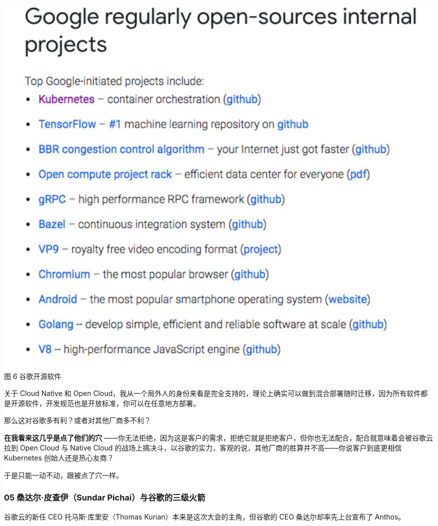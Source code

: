 ![image](images/1909-anthossdfxkdggydsjhj-6.jpeg)

图 6 谷歌开源软件

关于 Cloud Native 和 Open Cloud，我从一个局外人的身份来看是完全支持的，理论上确实可以做到混合部署随时迁移，因为所有软件都是开源软件，开发规范也是开放标准，你可以在任意地方部署。

那么这对谷歌多有利？或者对其他厂商多不利？

**在我看来这几乎是点了他们的穴** ——你无法拒绝，因为这是客户的需求，拒绝它就是拒绝客户，但你也无法配合，配合就意味着会被谷歌云拉到 Open Cloud 与 Native Cloud 的战场上搞决斗，以谷歌的实力，客观的说，其他厂商的胜算并不高——你说客户到底更相信 Kubernetes 创始人还是热心友商？

于是只能一动不动，跟被点了穴一样。

### 05 桑达尔·皮查伊（Sundar Pichai）与谷歌的三级火箭

谷歌云的新任 CEO 托马斯·库里安（Thomas Kurian）本来是这次大会的主角，但谷歌的 CEO 桑达尔却率先上台宣布了 Anthos。
